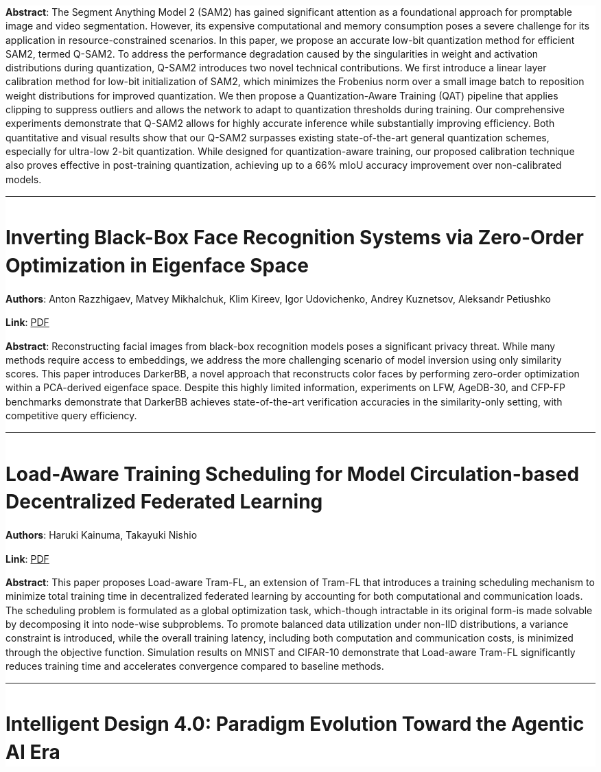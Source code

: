 **Abstract**: The Segment Anything Model 2 (SAM2) has gained significant attention as a foundational approach for promptable image and video segmentation. However, its expensive computational and memory consumption poses a severe challenge for its application in resource-constrained scenarios. In this paper, we propose an accurate low-bit quantization method for efficient SAM2, termed Q-SAM2. To address the performance degradation caused by the singularities in weight and activation distributions during quantization, Q-SAM2 introduces two novel technical contributions. We first introduce a linear layer calibration method for low-bit initialization of SAM2, which minimizes the Frobenius norm over a small image batch to reposition weight distributions for improved quantization. We then propose a Quantization-Aware Training (QAT) pipeline that applies clipping to suppress outliers and allows the network to adapt to quantization thresholds during training. Our comprehensive experiments demonstrate that Q-SAM2 allows for highly accurate inference while substantially improving efficiency. Both quantitative and visual results show that our Q-SAM2 surpasses existing state-of-the-art general quantization schemes, especially for ultra-low 2-bit quantization. While designed for quantization-aware training, our proposed calibration technique also proves effective in post-training quantization, achieving up to a 66% mIoU accuracy improvement over non-calibrated models. 

---
# Inverting Black-Box Face Recognition Systems via Zero-Order Optimization in Eigenface Space 

**Authors**: Anton Razzhigaev, Matvey Mikhalchuk, Klim Kireev, Igor Udovichenko, Andrey Kuznetsov, Aleksandr Petiushko  

**Link**: [PDF](https://arxiv.org/pdf/2506.09777)  

**Abstract**: Reconstructing facial images from black-box recognition models poses a significant privacy threat. While many methods require access to embeddings, we address the more challenging scenario of model inversion using only similarity scores. This paper introduces DarkerBB, a novel approach that reconstructs color faces by performing zero-order optimization within a PCA-derived eigenface space. Despite this highly limited information, experiments on LFW, AgeDB-30, and CFP-FP benchmarks demonstrate that DarkerBB achieves state-of-the-art verification accuracies in the similarity-only setting, with competitive query efficiency. 

---
# Load-Aware Training Scheduling for Model Circulation-based Decentralized Federated Learning 

**Authors**: Haruki Kainuma, Takayuki Nishio  

**Link**: [PDF](https://arxiv.org/pdf/2506.09769)  

**Abstract**: This paper proposes Load-aware Tram-FL, an extension of Tram-FL that introduces a training scheduling mechanism to minimize total training time in decentralized federated learning by accounting for both computational and communication loads. The scheduling problem is formulated as a global optimization task, which-though intractable in its original form-is made solvable by decomposing it into node-wise subproblems. To promote balanced data utilization under non-IID distributions, a variance constraint is introduced, while the overall training latency, including both computation and communication costs, is minimized through the objective function. Simulation results on MNIST and CIFAR-10 demonstrate that Load-aware Tram-FL significantly reduces training time and accelerates convergence compared to baseline methods. 

---
# Intelligent Design 4.0: Paradigm Evolution Toward the Agentic AI Era 

